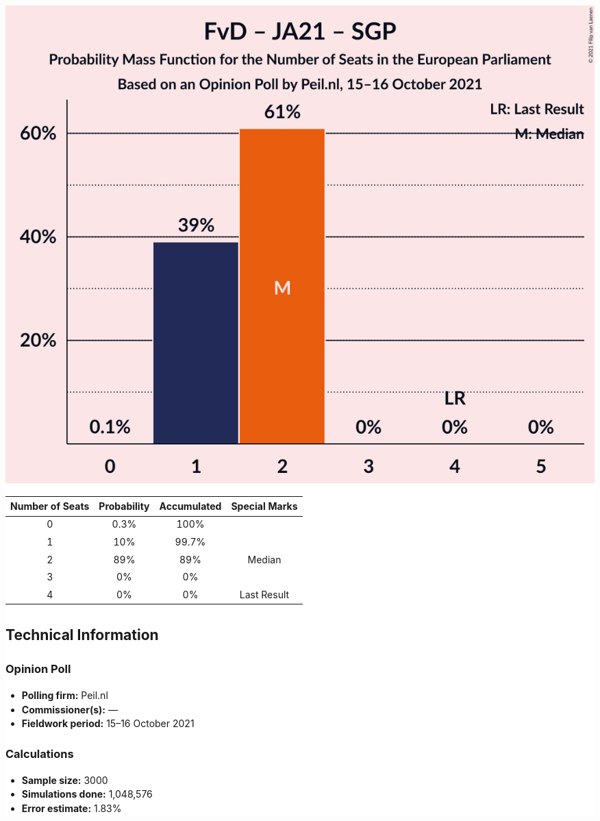 ![Graph with seats probability mass function not yet produced](2021-10-16-Peilnl-coalitions-seats-pmf-fvd–ja21–sgp.png "Seats Probability Mass Function")

| Number of Seats | Probability | Accumulated | Special Marks |
|:---------------:|:-----------:|:-----------:|:-------------:|
| 0 | 0.3% | 100% |  |
| 1 | 10% | 99.7% |  |
| 2 | 89% | 89% | Median |
| 3 | 0% | 0% |  |
| 4 | 0% | 0% | Last Result |


## Technical Information

### Opinion Poll

+ **Polling firm:** Peil.nl
+ **Commissioner(s):** —
+ **Fieldwork period:** 15–16 October 2021

### Calculations

+ **Sample size:** 3000
+ **Simulations done:** 1,048,576
+ **Error estimate:** 1.83%

